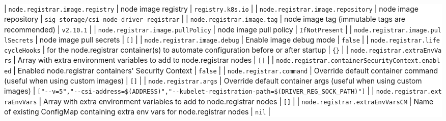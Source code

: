 | `node.registrar.image.registry`                               | node image registry                                                                                       | `registry.k8s.io`                                                                                                                                                                                                                                                              |
| `node.registrar.image.repository`                             | node image repository                                                                                     | `sig-storage/csi-node-driver-registrar`                                                                                                                                                                                                                                        |
| `node.registrar.image.tag`                                    | node image tag (immutable tags are recommended)                                                           | `v2.10.1`                                                                                                                                                                                                                                                                      |
| `node.registrar.image.pullPolicy`                             | node image pull policy                                                                                    | `IfNotPresent`                                                                                                                                                                                                                                                                 |
| `node.registrar.image.pullSecrets`                            | node image pull secrets                                                                                   | `[]`                                                                                                                                                                                                                                                                           |
| `node.registrar.image.debug`                                  | Enable image debug mode                                                                                   | `false`                                                                                                                                                                                                                                                                        |
| `node.registrar.lifecycleHooks`                               | for the node.registrar container(s) to automate configuration before or after startup                     | `{}`                                                                                                                                                                                                                                                                           |
| `node.registrar.extraEnvVars`                                 | Array with extra environment variables to add to node.registrar nodes                                     | `[]`                                                                                                                                                                                                                                                                           |
| `node.registrar.containerSecurityContext.enabled`             | Enabled node.registrar containers' Security Context                                                       | `false`                                                                                                                                                                                                                                                                        |
| `node.registrar.command`                                      | Override default container command (useful when using custom images)                                      | `[]`                                                                                                                                                                                                                                                                           |
| `node.registrar.args`                                         | Override default container args (useful when using custom images)                                         | `["--v=5","--csi-address=$(ADDRESS)","--kubelet-registration-path=$(DRIVER_REG_SOCK_PATH)"]`                                                                                                                                                                                   |
| `node.registrar.extraEnvVars`                                 | Array with extra environment variables to add to node.registrar nodes                                     | `[]`                                                                                                                                                                                                                                                                           |
| `node.registrar.extraEnvVarsCM`                               | Name of existing ConfigMap containing extra env vars for node.registrar nodes                             | `nil`                                                                                                                                                                                                                                                                          |